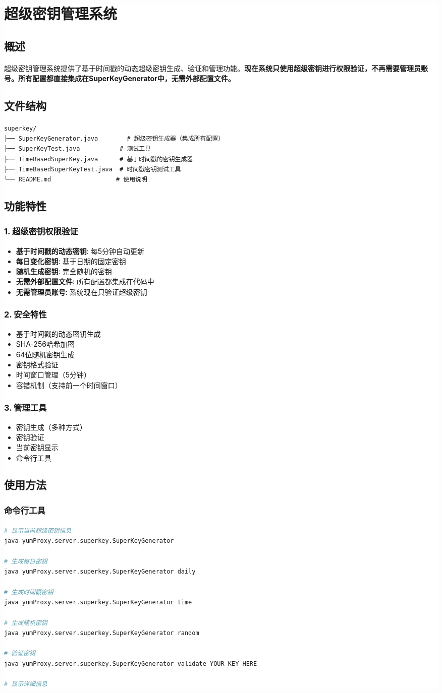 # 超级密钥管理系统

## 概述
超级密钥管理系统提供了基于时间戳的动态超级密钥生成、验证和管理功能。**现在系统只使用超级密钥进行权限验证，不再需要管理员账号。所有配置都直接集成在SuperKeyGenerator中，无需外部配置文件。**

## 文件结构
```
superkey/
├── SuperKeyGenerator.java        # 超级密钥生成器（集成所有配置）
├── SuperKeyTest.java           # 测试工具
├── TimeBasedSuperKey.java      # 基于时间戳的密钥生成器
├── TimeBasedSuperKeyTest.java  # 时间戳密钥测试工具
└── README.md                  # 使用说明
```

## 功能特性

### 1. 超级密钥权限验证
- **基于时间戳的动态密钥**: 每5分钟自动更新
- **每日变化密钥**: 基于日期的固定密钥
- **随机生成密钥**: 完全随机的密钥
- **无需外部配置文件**: 所有配置都集成在代码中
- **无需管理员账号**: 系统现在只验证超级密钥

### 2. 安全特性
- 基于时间戳的动态密钥生成
- SHA-256哈希加密
- 64位随机密钥生成
- 密钥格式验证
- 时间窗口管理（5分钟）
- 容错机制（支持前一个时间窗口）

### 3. 管理工具
- 密钥生成（多种方式）
- 密钥验证
- 当前密钥显示
- 命令行工具

## 使用方法

### 命令行工具
```bash
# 显示当前超级密钥信息
java yumProxy.server.superkey.SuperKeyGenerator

# 生成每日密钥
java yumProxy.server.superkey.SuperKeyGenerator daily

# 生成时间戳密钥
java yumProxy.server.superkey.SuperKeyGenerator time

# 生成随机密钥
java yumProxy.server.superkey.SuperKeyGenerator random

# 验证密钥
java yumProxy.server.superkey.SuperKeyGenerator validate YOUR_KEY_HERE

# 显示详细信息
```